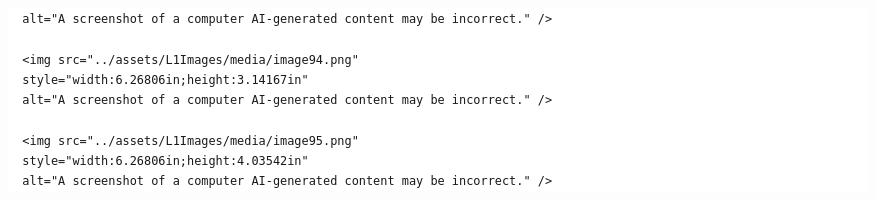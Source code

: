       alt="A screenshot of a computer AI-generated content may be incorrect." />

      <img src="../assets/L1Images/media/image94.png"
      style="width:6.26806in;height:3.14167in"
      alt="A screenshot of a computer AI-generated content may be incorrect." />

      <img src="../assets/L1Images/media/image95.png"
      style="width:6.26806in;height:4.03542in"
      alt="A screenshot of a computer AI-generated content may be incorrect." />
